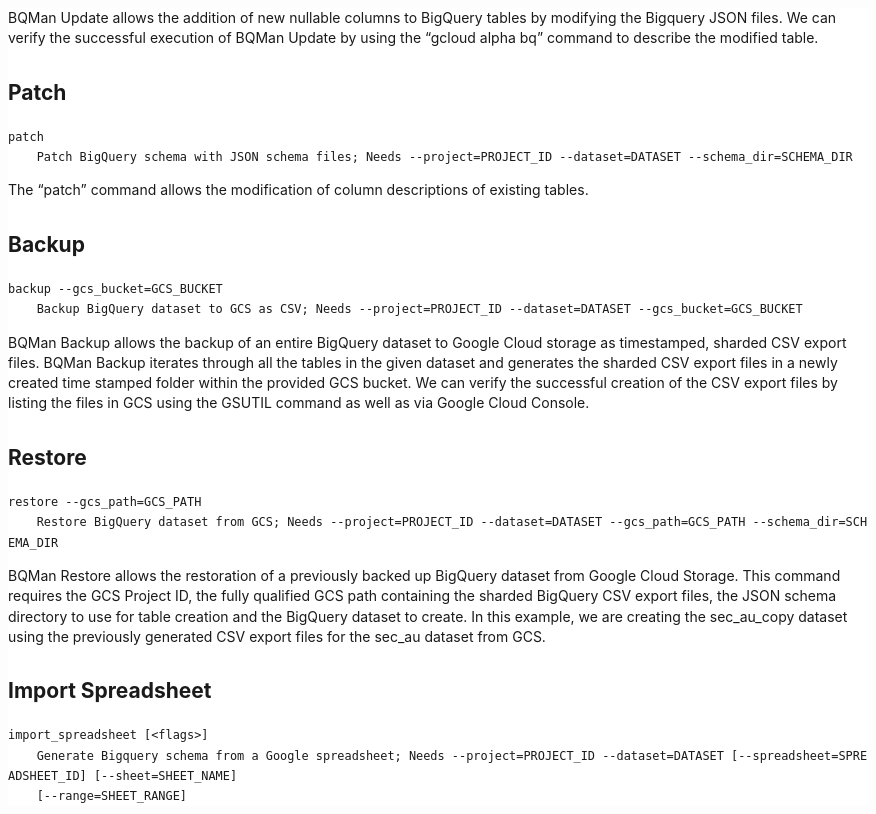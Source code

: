 
BQMan Update allows the addition of new nullable columns to BigQuery tables by modifying the Bigquery JSON files. We can verify the successful execution of BQMan Update by using the “gcloud alpha bq” command to describe the modified table.


## Patch 


```
patch
    Patch BigQuery schema with JSON schema files; Needs --project=PROJECT_ID --dataset=DATASET --schema_dir=SCHEMA_DIR
```


The “patch” command allows the modification of column descriptions of existing tables.


## Backup


```
backup --gcs_bucket=GCS_BUCKET
    Backup BigQuery dataset to GCS as CSV; Needs --project=PROJECT_ID --dataset=DATASET --gcs_bucket=GCS_BUCKET
```


BQMan Backup allows the backup of an entire BigQuery dataset to Google Cloud storage as timestamped, sharded CSV export files. BQMan Backup iterates through all the tables in the given dataset and generates the sharded CSV export files in a newly created time stamped folder within the provided GCS bucket. We can verify the successful creation of the CSV export files by listing the files in GCS using the GSUTIL command as well as via Google Cloud Console.


## Restore


```
restore --gcs_path=GCS_PATH
    Restore BigQuery dataset from GCS; Needs --project=PROJECT_ID --dataset=DATASET --gcs_path=GCS_PATH --schema_dir=SCHEMA_DIR
```


BQMan Restore allows the restoration of a previously backed up BigQuery dataset from Google Cloud Storage. This command requires the GCS Project ID, the fully qualified GCS path containing the sharded BigQuery CSV export files, the JSON schema directory to use for table creation and the BigQuery dataset to create. In this example, we are creating the sec_au_copy dataset using the previously generated CSV export files for the sec_au dataset from GCS.


## Import Spreadsheet


```
import_spreadsheet [<flags>]
    Generate Bigquery schema from a Google spreadsheet; Needs --project=PROJECT_ID --dataset=DATASET [--spreadsheet=SPREADSHEET_ID] [--sheet=SHEET_NAME]
    [--range=SHEET_RANGE]
```
